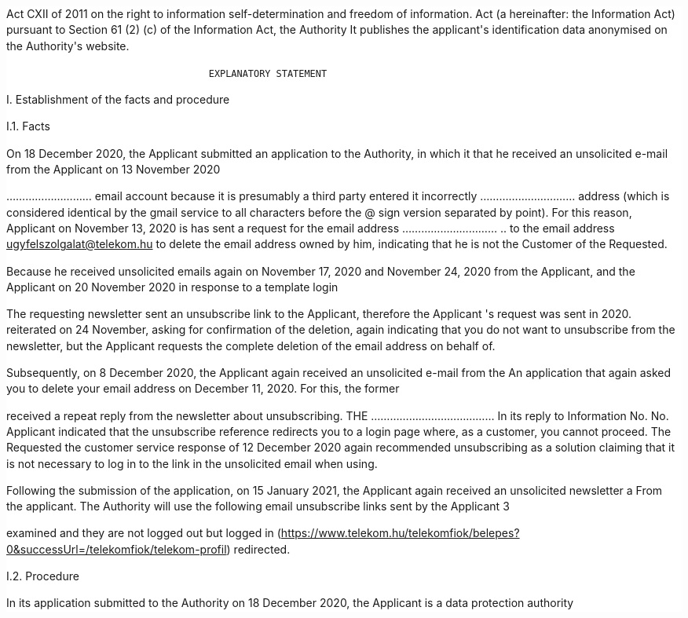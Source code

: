Act CXII of 2011 on the right to information self-determination and freedom of information. Act (a
hereinafter: the Information Act) pursuant to Section 61 (2) (c) of the Information Act, the Authority
It publishes the applicant's identification data anonymised on the Authority's website.

                                        EXPLANATORY STATEMENT

I. Establishment of the facts and procedure

I.1. Facts

On 18 December 2020, the Applicant submitted an application to the Authority, in which it
that he received an unsolicited e-mail from the Applicant on 13 November 2020

……………………… email account because it is presumably a third party entered it incorrectly
………………………… address (which is considered identical by the gmail service to all characters before the @ sign
version separated by point). For this reason, Applicant on November 13, 2020 is
has sent a request for the email address ………………………… .. to the email address ugyfelszolgalat@telekom.hu
to delete the email address owned by him, indicating that he is not the Customer of the Requested.

Because he received unsolicited emails again on November 17, 2020 and November 24, 2020
from the Applicant, and the Applicant on 20 November 2020 in response to a template login

The requesting newsletter sent an unsubscribe link to the Applicant, therefore the Applicant 's request was sent in 2020.
reiterated on 24 November, asking for confirmation of the deletion, again indicating that
you do not want to unsubscribe from the newsletter, but the Applicant requests the complete deletion of the email address
on behalf of.

Subsequently, on 8 December 2020, the Applicant again received an unsolicited e-mail from the
An application that again asked you to delete your email address on December 11, 2020. For this, the former

received a repeat reply from the newsletter about unsubscribing. THE …………………………………
In its reply to Information No. No. Applicant indicated that the unsubscribe reference
redirects you to a login page where, as a customer, you cannot proceed. The Requested
the customer service response of 12 December 2020 again recommended unsubscribing as a solution
claiming that it is not necessary to log in to the link in the unsolicited email
when using.

Following the submission of the application, on 15 January 2021, the Applicant again received an unsolicited newsletter a
From the applicant. The Authority will use the following email unsubscribe links sent by the Applicant 3

  examined and they are not logged out but logged in
  (https://www.telekom.hu/telekomfiok/belepes?0&successUrl=/telekomfiok/telekom-profil)
  redirected.

  I.2. Procedure

  In its application submitted to the Authority on 18 December 2020, the Applicant is a data protection authority
